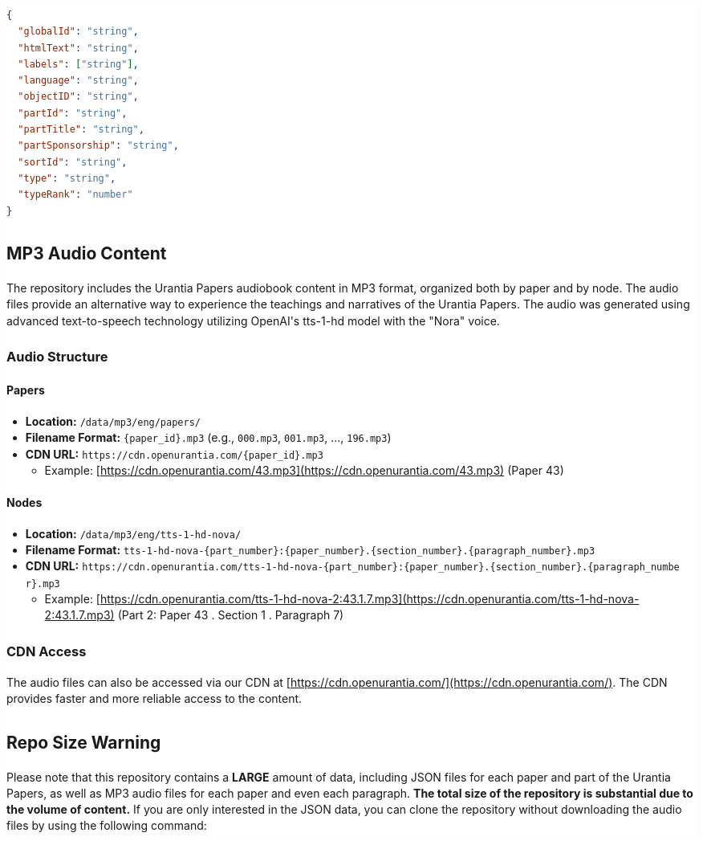 ```json
{
  "globalId": "string",
  "htmlText": "string",
  "labels": ["string"],
  "language": "string",
  "objectID": "string",
  "partId": "string",
  "partTitle": "string",
  "partSponsorship": "string",
  "sortId": "string",
  "type": "string",
  "typeRank": "number"
}
```

## MP3 Audio Content

The repository includes the Urantia Papers audiobook content in MP3 format, organized both by paper and by node. The audio files provide an alternative way to experience the teachings and narratives of the Urantia Papers. The audio was generated using advanced text-to-speech technology utilizing OpenAI's tts-1-hd model with the "Nora" voice.

### Audio Structure

#### Papers

- **Location:** `/data/mp3/eng/papers/`
- **Filename Format:** `{paper_id}.mp3` (e.g., `000.mp3`, `001.mp3`, ..., `196.mp3`)
- **CDN URL:** `https://cdn.openurantia.com/{paper_id}.mp3`
  - Example: [https://cdn.openurantia.com/43.mp3](https://cdn.openurantia.com/43.mp3) (Paper 43)

#### Nodes

- **Location:** `/data/mp3/eng/tts-1-hd-nova/`
- **Filename Format:** `tts-1-hd-nova-{part_number}:{paper_number}.{section_number}.{paragraph_number}.mp3`
- **CDN URL:** `https://cdn.openurantia.com/tts-1-hd-nova-{part_number}:{paper_number}.{section_number}.{paragraph_number}.mp3`
  - Example: [https://cdn.openurantia.com/tts-1-hd-nova-2:43.1.7.mp3](https://cdn.openurantia.com/tts-1-hd-nova-2:43.1.7.mp3) (Part 2: Paper 43 . Section 1 . Paragraph 7)

### CDN Access

The audio files can also be accessed via our CDN at [https://cdn.openurantia.com/](https://cdn.openurantia.com/). The CDN provides faster and more reliable access to the content.

## Repo Size Warning

Please note that this repository contains a **LARGE** amount of data, including JSON files for each paper and part of the Urantia Papers, as well as MP3 audio files for each paper and even each paragraph. **The total size of the repository is substantial due to the volume of content.** If you are only interested in the JSON data, you can clone the repository without downloading the audio files by using the following command:
